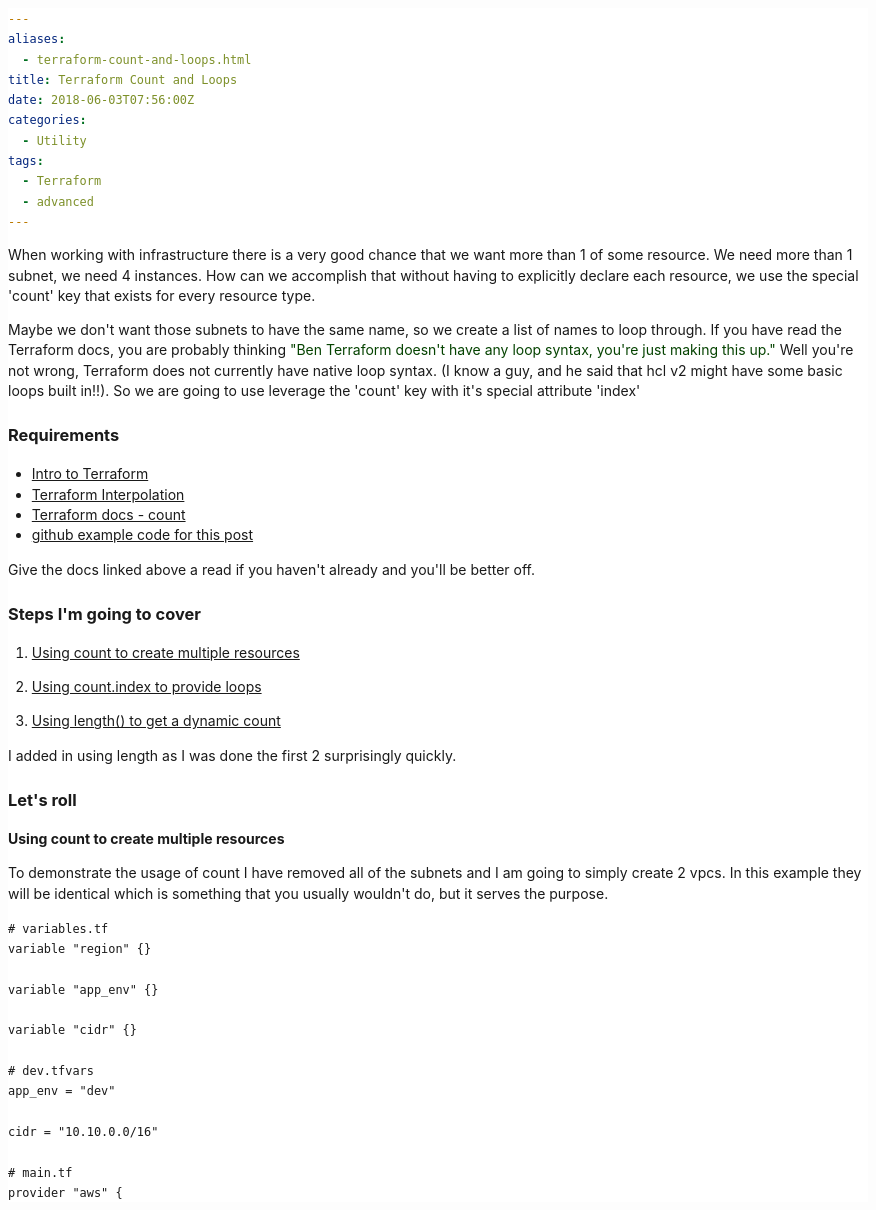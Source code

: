 ```yaml
---
aliases:
  - terraform-count-and-loops.html
title: Terraform Count and Loops
date: 2018-06-03T07:56:00Z
categories:
  - Utility
tags:
  - Terraform
  - advanced
---
```


When working with infrastructure there is a very good chance that we want more than 1 of some resource. We need more than 1 subnet, we need 4 instances. How can we accomplish that without having to explicitly declare each resource, we use the special 'count' key that exists for every resource type.

Maybe we don't want those subnets to have the same name, so we create a list of names to loop through. If you have read the Terraform docs, you are probably thinking <span style="color:#054300"> "Ben Terraform doesn't have any loop syntax, you're just making this up."</span> Well you're not wrong, Terraform does not currently have native loop syntax. (I know a guy, and he said that hcl v2 might have some basic loops built in!!). So we are going to use leverage the 'count' key with it's special attribute 'index'

### Requirements

* [Intro to Terraform](/introduction-to-terraform.html)
* [Terraform Interpolation](terraform-interpolation.html)
* [Terraform docs - count](https://www.terraform.io/docs/configuration/resources.html)
* [github example code for this post](https://github.com/BGnoinski/gnoinski.ca/tree/master/ben/terraform/loops/)


Give the docs linked above a read if you haven't already and you'll be better off.

### Steps I'm going to cover

1. <a href="#count">Using count to create multiple resources</a>
1. <a href="#countindex">Using count.index to provide loops</a>

1. <a href="#length">Using length() to get a dynamic count</a>

I added in using length as I was done the first 2 surprisingly quickly.

### Let's roll

**<p id="count">Using count to create multiple resources</p>**

To demonstrate the usage of count I have removed all of the subnets and I am going to simply create 2 vpcs. In this example they will be identical which is something that you usually wouldn't do, but it serves the purpose.

```
# variables.tf
variable "region" {}

variable "app_env" {}

variable "cidr" {}

# dev.tfvars
app_env = "dev"

cidr = "10.10.0.0/16"

# main.tf
provider "aws" {
```